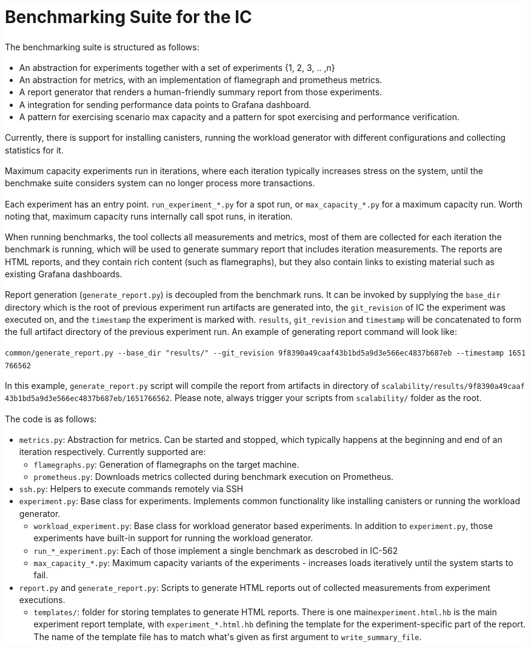 # Benchmarking Suite for the IC

The benchmarking suite is structured as follows:

- An abstraction for experiments together with a set of experiments {1, 2, 3, .. ,n}
- An abstraction for metrics, with an implementation of flamegraph and prometheus metrics.
- A report generator that renders a human-friendly summary report from those experiments.
- A integration for sending performance data points to Grafana dashboard.
- A pattern for exercising scenario max capacity and a pattern for spot exercising and performance verification.

Currently, there is support for installing canisters, running the workload generator with different configurations and collecting statistics for it.

Maximum capacity experiments run in iterations, where each iteration typically increases stress on the system, until the benchmake suite considers system can no longer process more transactions.

Each experiment has an entry point.  `run_experiment_*.py` for a spot run, or `max_capacity_*.py` for a maximum capacity run. Worth noting that, maximum capacity runs internally call spot runs, in iteration.

When running benchmarks, the tool collects all measurements and metrics, most of them are collected for each iteration the benchmark is running, which will be used to generate summary report that includes iteration measurements. The reports are HTML reports, and they contain rich content (such as flamegraphs), but they also contain links to existing material such as existing Grafana dashboards.

Report generation (`generate_report.py`) is decoupled from the benchmark runs. It can be invoked by supplying the `base_dir` directory which is the root of previous experiment run artifacts are generated into, the `git_revision` of IC the experiment was executed on, and the `timestamp` the experiment is marked with. `results`, `git_revision` and `timestamp` will be concatenated to form the full artifact directory of the previous experiment run. An example of generating report command will look like:
```
common/generate_report.py --base_dir "results/" --git_revision 9f8390a49caaf43b1bd5a9d3e566ec4837b687eb --timestamp 1651766562
```
In this example, `generate_report.py` script will compile the report from artifacts in directory of `scalability/results/9f8390a49caaf43b1bd5a9d3e566ec4837b687eb/1651766562`.  Please note, always trigger your scripts from `scalability/` folder as the root.

The code is as follows:
- `metrics.py`: Abstraction for metrics. Can be started and stopped, which typically happens at the beginning and end of an iteration respectively. Currently supported are:
   - `flamegraphs.py`: Generation of flamegraphs on the target machine.
   - `prometheus.py`: Downloads metrics collected during benchmark execution on Prometheus.
- `ssh.py`: Helpers to execute commands remotely via SSH
- `experiment.py`: Base class for experiments. Implements common functionality like installing canisters or running the workload generator.
   - `workload_experiment.py`: Base class for workload generator based experiments. In addition to `experiment.py`, those experiments have built-in support for running the workload generator.
   - `run_*_experiment.py`: Each of those implement a single benchmark as descrobed in IC-562
   - `max_capacity_*.py`: Maximum capacity variants of the experiments - increases loads iteratively until the system starts to fail.
 - `report.py` and `generate_report.py`: Scripts to generate HTML reports out of collected measurements from experiment executions.
   - `templates/`: folder for storing templates to generate HTML reports. There is one main`experiment.html.hb` is the main experiment report template, with `experiment_*.html.hb` defining the template for the experiment-specific part of the report. The name of the template file has to match what's given as first argument to `write_summary_file`.
